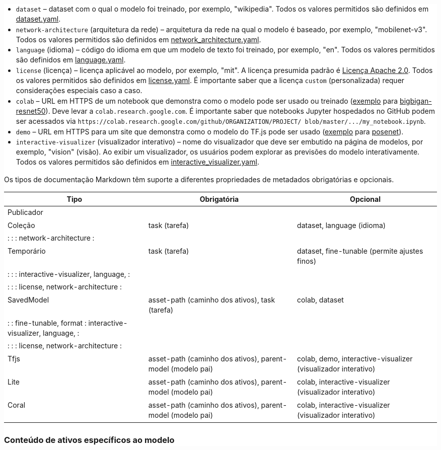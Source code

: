 - `dataset` – dataset com o qual o modelo foi treinado, por exemplo, "wikipedia". Todos os valores permitidos são definidos em [dataset.yaml](https://github.com/tensorflow/tfhub.dev/blob/master/tags/dataset.yaml).
- `network-architecture` (arquitetura da rede) – arquitetura da rede na qual o modelo é baseado, por exemplo, "mobilenet-v3". Todos os valores permitidos são definidos em [network_architecture.yaml](https://github.com/tensorflow/tfhub.dev/blob/master/tags/network_architecture.yaml).
- `language` (idioma) – código do idioma em que um modelo de texto foi treinado, por exemplo, "en". Todos os valores permitidos são definidos em [language.yaml](https://github.com/tensorflow/tfhub.dev/blob/master/tags/language.yaml).
- `license` (licença) – licença aplicável ao modelo, por exemplo, "mit". A licença presumida padrão é [Licença Apache 2.0](https://opensource.org/licenses/Apache-2.0). Todos os valores permitidos são definidos em [license.yaml](https://github.com/tensorflow/tfhub.dev/blob/master/tags/license.yaml). É importante saber que a licença `custom` (personalizada) requer considerações especiais caso a caso.
- `colab` – URL em HTTPS de um notebook que demonstra como o modelo pode ser usado ou treinado ([exemplo](https://colab.sandbox.google.com/github/tensorflow/docs/blob/master/g3doc/en/hub/tutorials/bigbigan_with_tf_hub.ipynb) para [bigbigan-resnet50](https://tfhub.dev/deepmind/bigbigan-resnet50/1)). Deve levar a `colab.research.google.com`. É importante saber que notebooks Jupyter hospedados no GitHub podem ser acessados via `https://colab.research.google.com/github/ORGANIZATION/PROJECT/ blob/master/.../my_notebook.ipynb`.
- `demo` – URL em HTTPS para um site que demonstra como o modelo do TF.js pode ser usado ([exemplo](https://teachablemachine.withgoogle.com/train/pose) para [posenet](https://tfhub.dev/tensorflow/tfjs-model/posenet/mobilenet/float/075/1/default/1)).
- `interactive-visualizer` (visualizador interativo) – nome do visualizador que deve ser embutido na página de modelos, por exemplo, "vision" (visão). Ao exibir um visualizador, os usuários podem explorar as previsões do modelo interativamente. Todos os valores permitidos são definidos em [interactive_visualizer.yaml](https://github.com/tensorflow/tfhub.dev/blob/master/tags/interactive_visualizer.yaml).

Os tipos de documentação Markdown têm suporte a diferentes propriedades de metadados obrigatórias e opcionais.

Tipo | Obrigatória | Opcional
--- | --- | ---
Publicador |  |
Coleção | task (tarefa) | dataset, language (idioma)
:             :                          : network-architecture                : |  |
Temporário | task (tarefa) | dataset, fine-tunable (permite ajustes finos)
:             :                          : interactive-visualizer, language,   : |  |
:             :                          : license, network-architecture       : |  |
SavedModel | asset-path (caminho dos ativos), task (tarefa) | colab, dataset
:             : fine-tunable, format     : interactive-visualizer, language,   : |  |
:             :                          : license, network-architecture       : |  |
Tfjs | asset-path (caminho dos ativos), parent-model (modelo pai) | colab, demo, interactive-visualizer (visualizador interativo)
Lite | asset-path (caminho dos ativos), parent-model (modelo pai) | colab, interactive-visualizer (visualizador interativo)
Coral | asset-path (caminho dos ativos), parent-model (modelo pai) | colab, interactive-visualizer (visualizador interativo)

### Conteúdo de ativos específicos ao modelo
